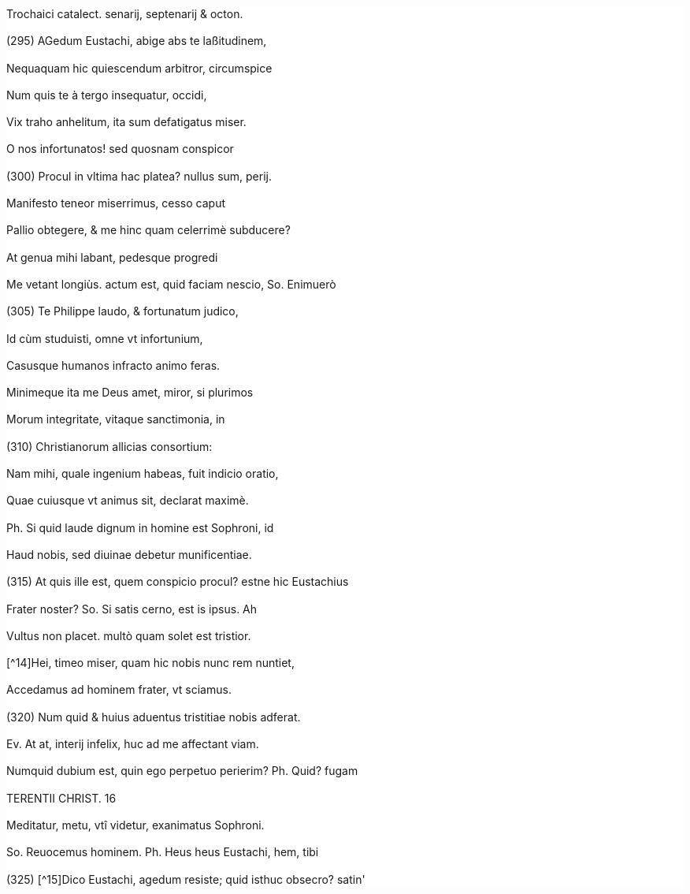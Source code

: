 Trochaici catalect. senarij, septenarij & octon.

\(295\) AGedum Eustachi, abige abs te laßitudinem,

Nequaquam hic quiescendum arbitror, circumspice

Num quis te à tergo insequatur, occidi,

Vix traho anhelitum, ita sum defatigatus miser.

O nos infortunatos! sed quosnam conspicor

\(300\) Procul in vltima hac platea? nullus sum, perij.

Manifesto teneor miserrimus, cesso caput

Pallio obtegere, & me hinc quam celerrimè subducere?

At genua mihi labant, pedesque progredi

Me vetant longiùs. actum est, quid faciam nescio, So. Enimuerò

\(305\) Te Philippe laudo, & fortunatum judico,

Id cùm studuisti, omne vt infortunium,

Casusque humanos infracto animo feras.

Minimeque ita me Deus amet, miror, si plurimos

Morum integritate, vitaque sanctimonia, in

\(310\) Christianorum allicias consortium:

Nam mihi, quale ingenium habeas, fuit indicio oratio,

Quae cuiusque vt animus sit, declarat maximè.

Ph. Si quid laude dignum in homine est Sophroni, id

Haud nobis, sed diuinae debetur munificentiae.

\(315\) At quis ille est, quem conspicio procul? estne hic Eustachius

Frater noster? So. Si satis cerno, est is ipsus. Ah

Vultus non placet. multò quam solet est tristior.

[^14]Hei, timeo miser, quam hic nobis nunc rem nuntiet,

Accedamus ad hominem frater, vt sciamus.

\(320\) Num quid & huius aduentus tristitiae nobis adferat.

Ev. At at, interij infelix, huc ad me affectant viam.

Numquid dubium est, quin ego perpetuo perierim? Ph. Quid? fugam

TERENTII CHRIST. 16

Meditatur, metu, vtî videtur, exanimatus Sophroni.

So. Reuocemus hominem. Ph. Heus heus Eustachi, hem, tibi

\(325\) [^15]Dico Eustachi, agedum resiste; quid isthuc obsecro? satin'
